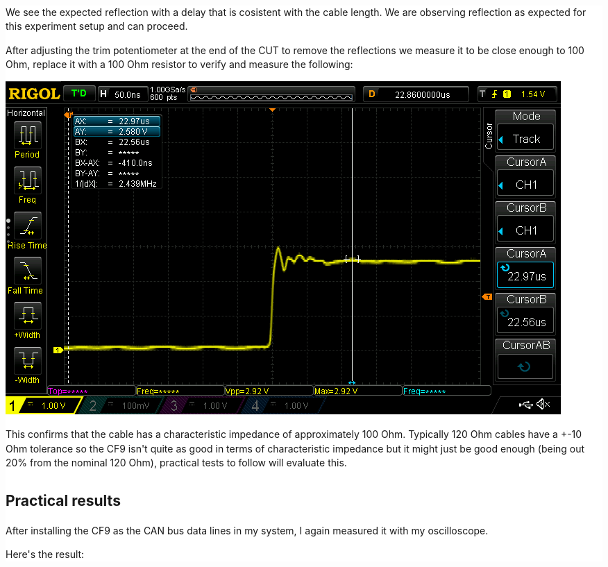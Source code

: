 We see the expected reflection with a delay that is cosistent with the cable length. We are observing reflection as expected for this experiment setup and can proceed.

After adjusting the trim potentiometer at the end of the CUT to remove the reflections we measure it to be close enough to 100 Ohm, replace it with a 100 Ohm resistor to verify and measure the following:

![100R terminated CF9](images/cf9-100R-terminated.png)

This confirms that the cable has a characteristic impedance of approximately 100 Ohm. Typically 120 Ohm cables have a +-10 Ohm tolerance so the CF9 isn't quite as good in terms of characteristic impedance but it might just be good enough (being out 20% from the nominal 120 Ohm), practical tests to follow will evaluate this.

## Practical results
After installing the CF9 as the CAN bus data lines in my system, I again measured it with my oscilloscope.

Here's the result:
